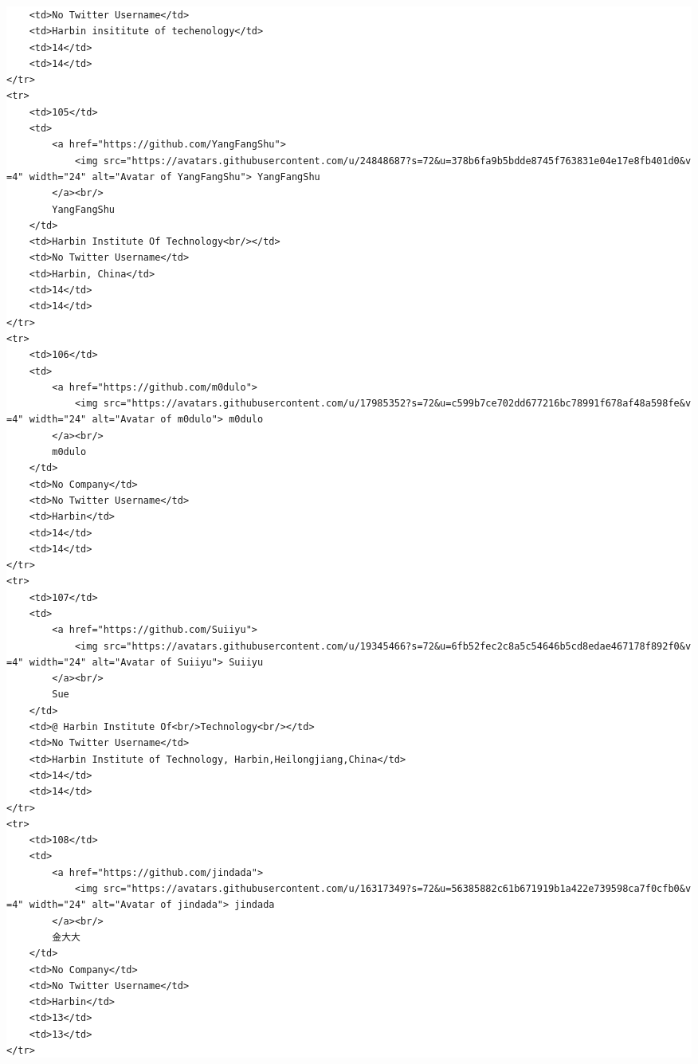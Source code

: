 		<td>No Twitter Username</td>
		<td>Harbin insititute of techenology</td>
		<td>14</td>
		<td>14</td>
	</tr>
	<tr>
		<td>105</td>
		<td>
			<a href="https://github.com/YangFangShu">
				<img src="https://avatars.githubusercontent.com/u/24848687?s=72&u=378b6fa9b5bdde8745f763831e04e17e8fb401d0&v=4" width="24" alt="Avatar of YangFangShu"> YangFangShu
			</a><br/>
			YangFangShu
		</td>
		<td>Harbin Institute Of Technology<br/></td>
		<td>No Twitter Username</td>
		<td>Harbin, China</td>
		<td>14</td>
		<td>14</td>
	</tr>
	<tr>
		<td>106</td>
		<td>
			<a href="https://github.com/m0dulo">
				<img src="https://avatars.githubusercontent.com/u/17985352?s=72&u=c599b7ce702dd677216bc78991f678af48a598fe&v=4" width="24" alt="Avatar of m0dulo"> m0dulo
			</a><br/>
			m0dulo
		</td>
		<td>No Company</td>
		<td>No Twitter Username</td>
		<td>Harbin</td>
		<td>14</td>
		<td>14</td>
	</tr>
	<tr>
		<td>107</td>
		<td>
			<a href="https://github.com/Suiiyu">
				<img src="https://avatars.githubusercontent.com/u/19345466?s=72&u=6fb52fec2c8a5c54646b5cd8edae467178f892f0&v=4" width="24" alt="Avatar of Suiiyu"> Suiiyu
			</a><br/>
			Sue
		</td>
		<td>@ Harbin Institute Of<br/>Technology<br/></td>
		<td>No Twitter Username</td>
		<td>Harbin Institute of Technology, Harbin,Heilongjiang,China</td>
		<td>14</td>
		<td>14</td>
	</tr>
	<tr>
		<td>108</td>
		<td>
			<a href="https://github.com/jindada">
				<img src="https://avatars.githubusercontent.com/u/16317349?s=72&u=56385882c61b671919b1a422e739598ca7f0cfb0&v=4" width="24" alt="Avatar of jindada"> jindada
			</a><br/>
			金大大
		</td>
		<td>No Company</td>
		<td>No Twitter Username</td>
		<td>Harbin</td>
		<td>13</td>
		<td>13</td>
	</tr>